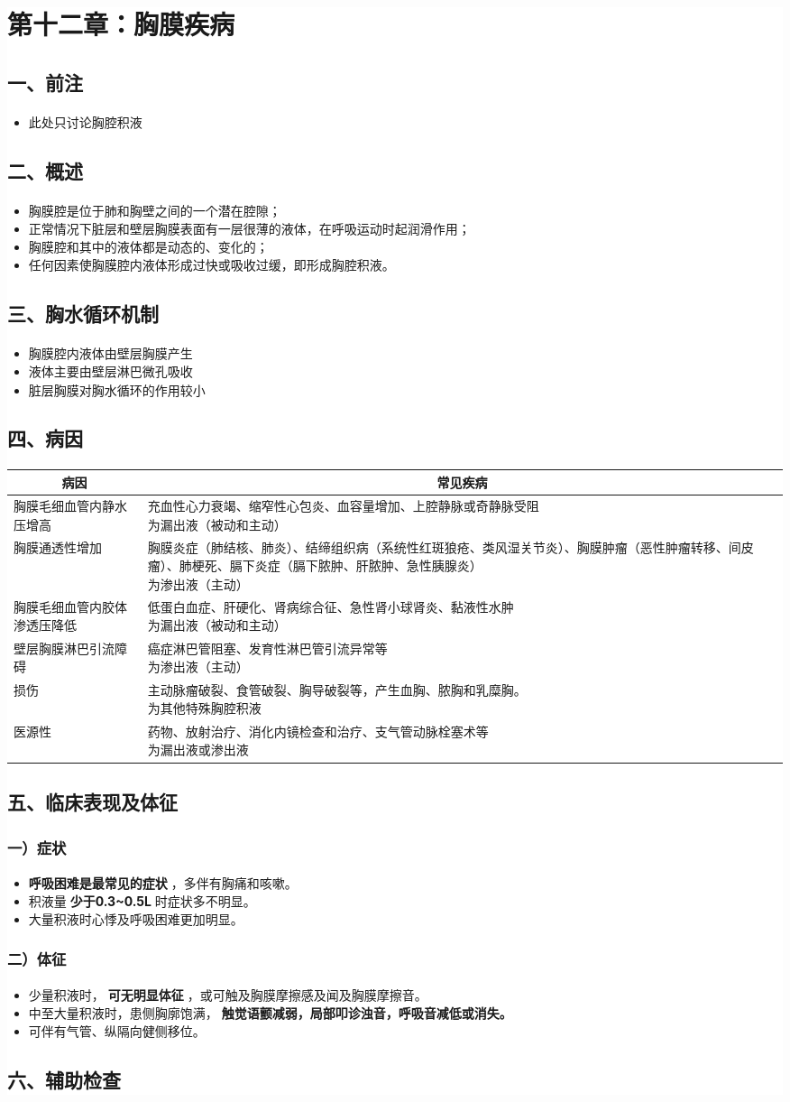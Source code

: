 # 第十二章：胸膜疾病

## 一、前注

- 此处只讨论胸腔积液

## 二、概述

- 胸膜腔是位于肺和胸壁之间的一个潜在腔隙；
- 正常情况下脏层和壁层胸膜表面有一层很薄的液体，在呼吸运动时起润滑作用；
- 胸膜腔和其中的液体都是动态的、变化的；
- 任何因素使胸膜腔内液体形成过快或吸收过缓，即形成胸腔积液。

## 三、胸水循环机制

- 胸膜腔内液体由壁层胸膜产生
- 液体主要由壁层淋巴微孔吸收
- 脏层胸膜对胸水循环的作用较小

## 四、病因

| 病因                         | 常见疾病                                                     |
| ---------------------------- | ------------------------------------------------------------ |
| 胸膜毛细血管内静水压增高     | 充血性心力衰竭、缩窄性心包炎、血容量增加、上腔静脉或奇静脉受阻<br />为漏出液（被动和主动） |
| 胸膜通透性增加               | 胸膜炎症（肺结核、肺炎）、结缔组织病（系统性红斑狼疮、类风湿关节炎）、胸膜肿瘤（恶性肿瘤转移、间皮瘤）、肺梗死、膈下炎症（膈下脓肿、肝脓肿、急性胰腺炎）<br />为渗出液（主动） |
| 胸膜毛细血管内胶体渗透压降低 | 低蛋白血症、肝硬化、肾病综合征、急性肾小球肾炎、黏液性水肿<br />为漏出液（被动和主动） |
| 壁层胸膜淋巴引流障碍         | 癌症淋巴管阻塞、发育性淋巴管引流异常等<br />为渗出液（主动） |
| 损伤                         | 主动脉瘤破裂、食管破裂、胸导破裂等，产生血胸、脓胸和乳糜胸。<br />为其他特殊胸腔积液 |
| 医源性                       | 药物、放射治疗、消化内镜检查和治疗、支气管动脉栓塞术等<br />为漏出液或渗出液 |

## 五、临床表现及体征

### 一）症状

- **呼吸困难是最常见的症状** ，多伴有胸痛和咳嗽。
- 积液量 **少于0.3~0.5L** 时症状多不明显。
- 大量积液时心悸及呼吸困难更加明显。

### 二）体征

- 少量积液时， **可无明显体征** ，或可触及胸膜摩擦感及闻及胸膜摩擦音。
- 中至大量积液时，患侧胸廓饱满， **触觉语颤减弱，局部叩诊浊音，呼吸音减低或消失。**
- 可伴有气管、纵隔向健侧移位。

## 六、辅助检查
